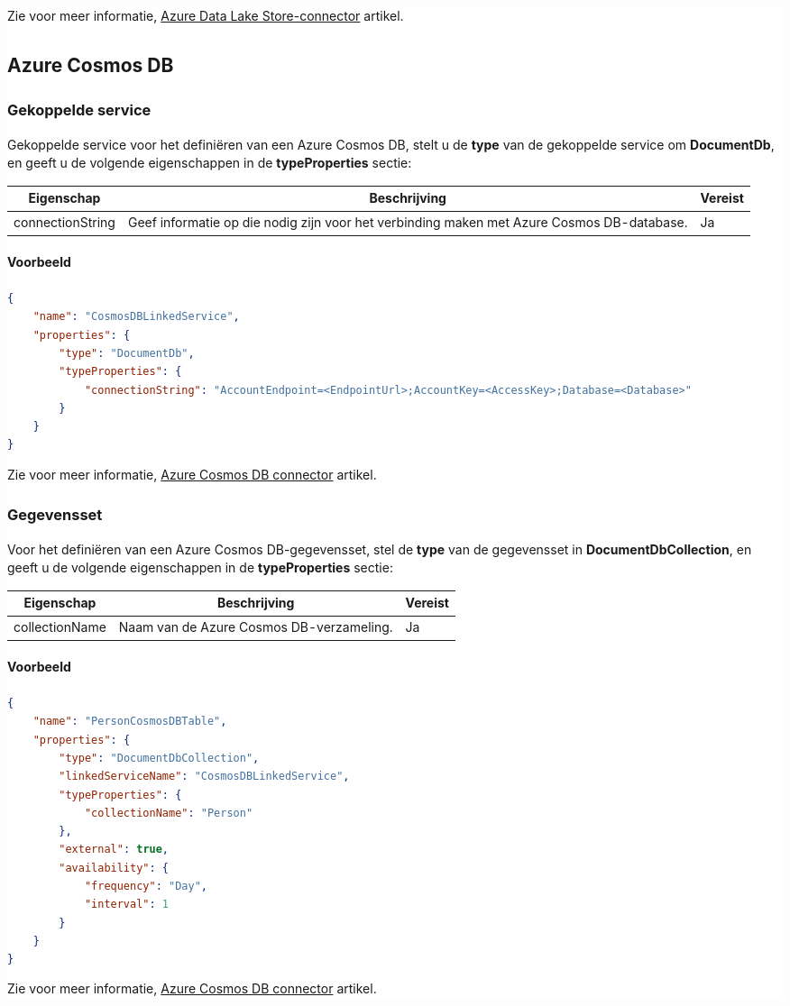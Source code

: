 Zie voor meer informatie, [Azure Data Lake Store-connector](data-factory-azure-datalake-connector.md#copy-activity-properties) artikel.

## <a name="azure-cosmos-db"></a>Azure Cosmos DB

### <a name="linked-service"></a>Gekoppelde service
Gekoppelde service voor het definiëren van een Azure Cosmos DB, stelt u de **type** van de gekoppelde service om **DocumentDb**, en geeft u de volgende eigenschappen in de **typeProperties** sectie:

| **Eigenschap** | **Beschrijving** | **Vereist** |
| --- | --- | --- |
| connectionString |Geef informatie op die nodig zijn voor het verbinding maken met Azure Cosmos DB-database. |Ja |

#### <a name="example"></a>Voorbeeld

```json
{
    "name": "CosmosDBLinkedService",
    "properties": {
        "type": "DocumentDb",
        "typeProperties": {
            "connectionString": "AccountEndpoint=<EndpointUrl>;AccountKey=<AccessKey>;Database=<Database>"
        }
    }
}
```
Zie voor meer informatie, [Azure Cosmos DB connector](data-factory-azure-documentdb-connector.md#linked-service-properties) artikel.

### <a name="dataset"></a>Gegevensset
Voor het definiëren van een Azure Cosmos DB-gegevensset, stel de **type** van de gegevensset in **DocumentDbCollection**, en geeft u de volgende eigenschappen in de **typeProperties** sectie:

| **Eigenschap** | **Beschrijving** | **Vereist** |
| --- | --- | --- |
| collectionName |Naam van de Azure Cosmos DB-verzameling. |Ja |

#### <a name="example"></a>Voorbeeld

```json
{
    "name": "PersonCosmosDBTable",
    "properties": {
        "type": "DocumentDbCollection",
        "linkedServiceName": "CosmosDBLinkedService",
        "typeProperties": {
            "collectionName": "Person"
        },
        "external": true,
        "availability": {
            "frequency": "Day",
            "interval": 1
        }
    }
}
```
Zie voor meer informatie, [Azure Cosmos DB connector](data-factory-azure-documentdb-connector.md#dataset-properties) artikel.
